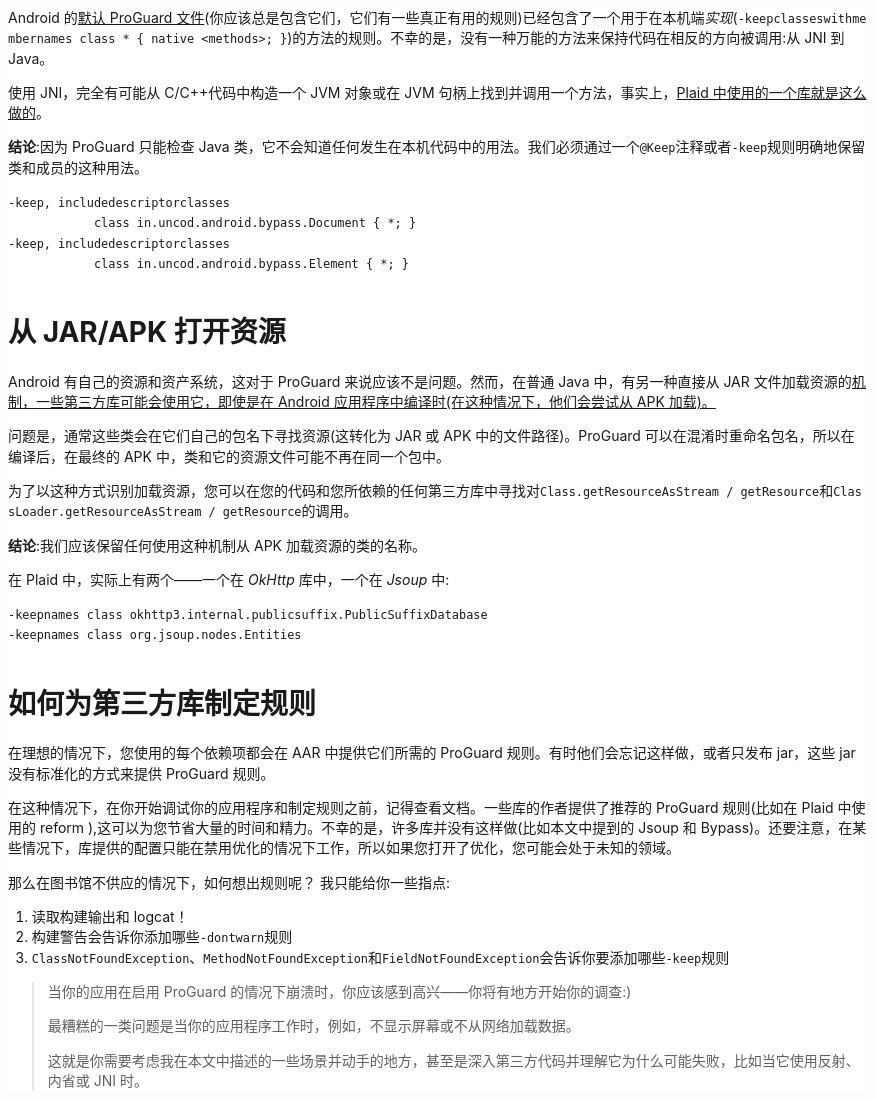 Android 的[默认 ProGuard 文件](https://developer.android.com/studio/build/shrink-code.html#shrink-code)(你应该总是包含它们，它们有一些真正有用的规则)已经包含了一个用于在本机端*实现*(`-keepclasseswithmembernames class * { native <methods>; }`)的方法的规则。不幸的是，没有一种万能的方法来保持代码在相反的方向被调用:从 JNI 到 Java。

使用 JNI，完全有可能从 C/C++代码中构造一个 JVM 对象或在 JVM 句柄上找到并调用一个方法，事实上，[Plaid 中使用的一个库就是这么做的](https://github.com/Uncodin/bypass/blob/master/platform/android/library/jni/bypass.cpp#L61)。

**结论**:因为 ProGuard 只能检查 Java 类，它不会知道任何发生在本机代码中的用法。我们必须通过一个`@Keep`注释或者`-keep`规则明确地保留类和成员的这种用法。

```
-keep, includedescriptorclasses 
            class in.uncod.android.bypass.Document { *; }
-keep, includedescriptorclasses 
            class in.uncod.android.bypass.Element { *; }
```

# 从 JAR/APK 打开资源

Android 有自己的资源和资产系统，这对于 ProGuard 来说应该不是问题。然而，在普通 Java 中，有另一种直接从 JAR 文件加载资源的[机制，一些第三方库可能会使用它，即使是在 Android 应用程序中编译时(在这种情况下，他们会尝试从 APK 加载)。](https://docs.oracle.com/javase/8/docs/technotes/guides/lang/resources.html)

问题是，通常这些类会在它们自己的包名下寻找资源(这转化为 JAR 或 APK 中的文件路径)。ProGuard 可以在混淆时重命名包名，所以在编译后，在最终的 APK 中，类和它的资源文件可能不再在同一个包中。

为了以这种方式识别加载资源，您可以在您的代码和您所依赖的任何第三方库中寻找对`Class.getResourceAsStream / getResource`和`ClassLoader.getResourceAsStream / getResource`的调用。

**结论**:我们应该保留任何使用这种机制从 APK 加载资源的类的名称。

在 Plaid 中，实际上有两个——一个在 *OkHttp* 库中，一个在 *Jsoup* 中:

```
-keepnames class okhttp3.internal.publicsuffix.PublicSuffixDatabase
-keepnames class org.jsoup.nodes.Entities
```

# 如何为第三方库制定规则

在理想的情况下，您使用的每个依赖项都会在 AAR 中提供它们所需的 ProGuard 规则。有时他们会忘记这样做，或者只发布 jar，这些 jar 没有标准化的方式来提供 ProGuard 规则。

在这种情况下，在你开始调试你的应用程序和制定规则之前，记得查看文档。一些库的作者提供了推荐的 ProGuard 规则(比如在 Plaid 中使用的 reform ),这可以为您节省大量的时间和精力。不幸的是，许多库并没有这样做(比如本文中提到的 Jsoup 和 Bypass)。还要注意，在某些情况下，库提供的配置只能在禁用优化的情况下工作，所以如果您打开了优化，您可能会处于未知的领域。

那么在图书馆不供应的情况下，如何想出规则呢？
我只能给你一些指点:

1.  读取构建输出和 logcat！
2.  构建警告会告诉你添加哪些`-dontwarn`规则
3.  `ClassNotFoundException`、`MethodNotFoundException`和`FieldNotFoundException`会告诉你要添加哪些`-keep`规则

> 当你的应用在启用 ProGuard 的情况下崩溃时，你应该感到高兴——你将有地方开始你的调查:)
> 
> 最糟糕的一类问题是当你的应用程序工作时，例如，不显示屏幕或不从网络加载数据。
> 
> 这就是你需要考虑我在本文中描述的一些场景并动手的地方，甚至是深入第三方代码并理解它为什么可能失败，比如当它使用反射、内省或 JNI 时。
